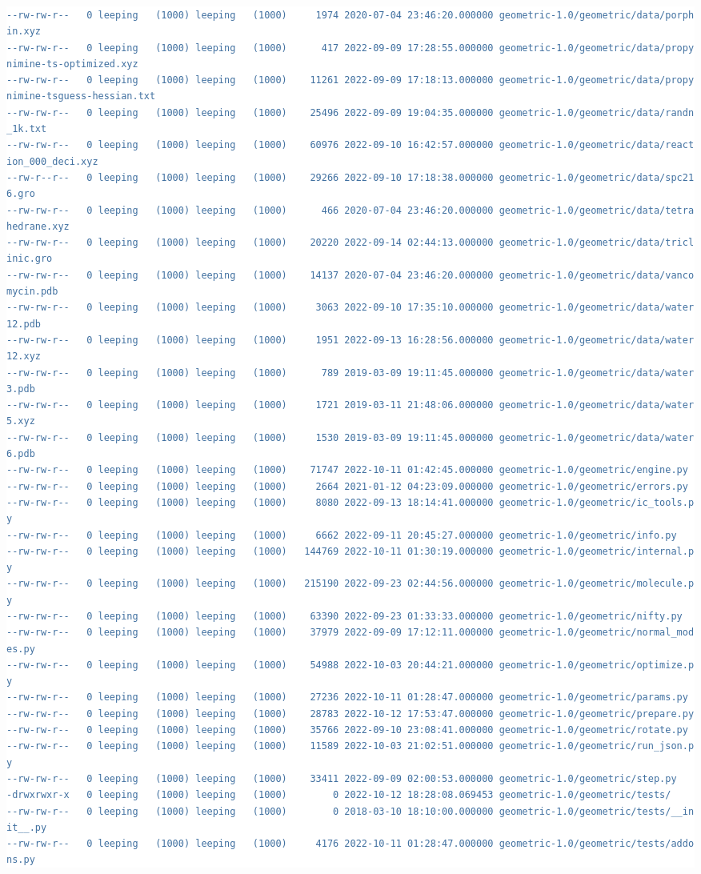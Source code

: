 ```diff
--rw-rw-r--   0 leeping   (1000) leeping   (1000)     1974 2020-07-04 23:46:20.000000 geometric-1.0/geometric/data/porphin.xyz
--rw-rw-r--   0 leeping   (1000) leeping   (1000)      417 2022-09-09 17:28:55.000000 geometric-1.0/geometric/data/propynimine-ts-optimized.xyz
--rw-rw-r--   0 leeping   (1000) leeping   (1000)    11261 2022-09-09 17:18:13.000000 geometric-1.0/geometric/data/propynimine-tsguess-hessian.txt
--rw-rw-r--   0 leeping   (1000) leeping   (1000)    25496 2022-09-09 19:04:35.000000 geometric-1.0/geometric/data/randn_1k.txt
--rw-rw-r--   0 leeping   (1000) leeping   (1000)    60976 2022-09-10 16:42:57.000000 geometric-1.0/geometric/data/reaction_000_deci.xyz
--rw-r--r--   0 leeping   (1000) leeping   (1000)    29266 2022-09-10 17:18:38.000000 geometric-1.0/geometric/data/spc216.gro
--rw-rw-r--   0 leeping   (1000) leeping   (1000)      466 2020-07-04 23:46:20.000000 geometric-1.0/geometric/data/tetrahedrane.xyz
--rw-rw-r--   0 leeping   (1000) leeping   (1000)    20220 2022-09-14 02:44:13.000000 geometric-1.0/geometric/data/triclinic.gro
--rw-rw-r--   0 leeping   (1000) leeping   (1000)    14137 2020-07-04 23:46:20.000000 geometric-1.0/geometric/data/vancomycin.pdb
--rw-rw-r--   0 leeping   (1000) leeping   (1000)     3063 2022-09-10 17:35:10.000000 geometric-1.0/geometric/data/water12.pdb
--rw-rw-r--   0 leeping   (1000) leeping   (1000)     1951 2022-09-13 16:28:56.000000 geometric-1.0/geometric/data/water12.xyz
--rw-rw-r--   0 leeping   (1000) leeping   (1000)      789 2019-03-09 19:11:45.000000 geometric-1.0/geometric/data/water3.pdb
--rw-rw-r--   0 leeping   (1000) leeping   (1000)     1721 2019-03-11 21:48:06.000000 geometric-1.0/geometric/data/water5.xyz
--rw-rw-r--   0 leeping   (1000) leeping   (1000)     1530 2019-03-09 19:11:45.000000 geometric-1.0/geometric/data/water6.pdb
--rw-rw-r--   0 leeping   (1000) leeping   (1000)    71747 2022-10-11 01:42:45.000000 geometric-1.0/geometric/engine.py
--rw-rw-r--   0 leeping   (1000) leeping   (1000)     2664 2021-01-12 04:23:09.000000 geometric-1.0/geometric/errors.py
--rw-rw-r--   0 leeping   (1000) leeping   (1000)     8080 2022-09-13 18:14:41.000000 geometric-1.0/geometric/ic_tools.py
--rw-rw-r--   0 leeping   (1000) leeping   (1000)     6662 2022-09-11 20:45:27.000000 geometric-1.0/geometric/info.py
--rw-rw-r--   0 leeping   (1000) leeping   (1000)   144769 2022-10-11 01:30:19.000000 geometric-1.0/geometric/internal.py
--rw-rw-r--   0 leeping   (1000) leeping   (1000)   215190 2022-09-23 02:44:56.000000 geometric-1.0/geometric/molecule.py
--rw-rw-r--   0 leeping   (1000) leeping   (1000)    63390 2022-09-23 01:33:33.000000 geometric-1.0/geometric/nifty.py
--rw-rw-r--   0 leeping   (1000) leeping   (1000)    37979 2022-09-09 17:12:11.000000 geometric-1.0/geometric/normal_modes.py
--rw-rw-r--   0 leeping   (1000) leeping   (1000)    54988 2022-10-03 20:44:21.000000 geometric-1.0/geometric/optimize.py
--rw-rw-r--   0 leeping   (1000) leeping   (1000)    27236 2022-10-11 01:28:47.000000 geometric-1.0/geometric/params.py
--rw-rw-r--   0 leeping   (1000) leeping   (1000)    28783 2022-10-12 17:53:47.000000 geometric-1.0/geometric/prepare.py
--rw-rw-r--   0 leeping   (1000) leeping   (1000)    35766 2022-09-10 23:08:41.000000 geometric-1.0/geometric/rotate.py
--rw-rw-r--   0 leeping   (1000) leeping   (1000)    11589 2022-10-03 21:02:51.000000 geometric-1.0/geometric/run_json.py
--rw-rw-r--   0 leeping   (1000) leeping   (1000)    33411 2022-09-09 02:00:53.000000 geometric-1.0/geometric/step.py
-drwxrwxr-x   0 leeping   (1000) leeping   (1000)        0 2022-10-12 18:28:08.069453 geometric-1.0/geometric/tests/
--rw-rw-r--   0 leeping   (1000) leeping   (1000)        0 2018-03-10 18:10:00.000000 geometric-1.0/geometric/tests/__init__.py
--rw-rw-r--   0 leeping   (1000) leeping   (1000)     4176 2022-10-11 01:28:47.000000 geometric-1.0/geometric/tests/addons.py
```